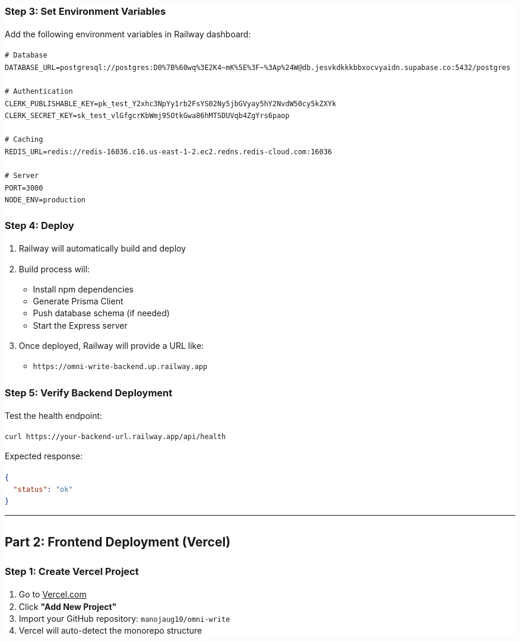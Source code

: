 ### Step 3: Set Environment Variables

Add the following environment variables in Railway dashboard:

```env
# Database
DATABASE_URL=postgresql://postgres:D0%7B%60wq%3E2K4~mK%5E%3F~%3Ap%24W@db.jesvkdkkkbbxocvyaidn.supabase.co:5432/postgres

# Authentication
CLERK_PUBLISHABLE_KEY=pk_test_Y2xhc3NpYy1rb2FsYS02Ny5jbGVyay5hY2NvdW50cy5kZXYk
CLERK_SECRET_KEY=sk_test_vlGfgcrKbWmj95OtkGwa86hMTSDUVqb4ZgYrs6paop

# Caching
REDIS_URL=redis://redis-16036.c16.us-east-1-2.ec2.redns.redis-cloud.com:16036

# Server
PORT=3000
NODE_ENV=production
```

### Step 4: Deploy

1. Railway will automatically build and deploy
2. Build process will:
   - Install npm dependencies
   - Generate Prisma Client
   - Push database schema (if needed)
   - Start the Express server

3. Once deployed, Railway will provide a URL like:
   - `https://omni-write-backend.up.railway.app`

### Step 5: Verify Backend Deployment

Test the health endpoint:
```bash
curl https://your-backend-url.railway.app/api/health
```

Expected response:
```json
{
  "status": "ok"
}
```

---

## Part 2: Frontend Deployment (Vercel)

### Step 1: Create Vercel Project

1. Go to [Vercel.com](https://vercel.com)
2. Click **"Add New Project"**
3. Import your GitHub repository: `manojaug10/omni-write`
4. Vercel will auto-detect the monorepo structure
